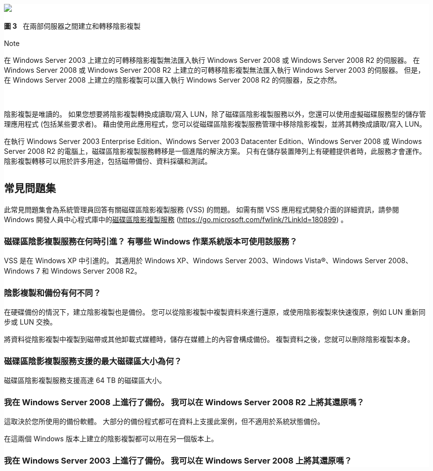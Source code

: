 ![](media/volume-shadow-copy-service/Ee923636.633752e0-92f6-49a7-9348-f451b1dc0ed7(WS.10).jpg)

**圖 3**   在兩部伺服器之間建立和轉移陰影複製


> [!NOTE]
> 在 Windows Server 2003 上建立的可轉移陰影複製無法匯入執行 Windows Server 2008 或 Windows Server 2008 R2 的伺服器。 在 Windows Server 2008 或 Windows Server 2008 R2 上建立的可轉移陰影複製無法匯入執行 Windows Server 2003 的伺服器。 但是，在 Windows Server 2008 上建立的陰影複製可以匯入執行 Windows Server 2008 R2 的伺服器，反之亦然。 
<br>


陰影複製是唯讀的。 如果您想要將陰影複製轉換成讀取/寫入 LUN，除了磁碟區陰影複製服務以外，您還可以使用虛擬磁碟服務型的儲存管理應用程式 (包括某些要求者)。 藉由使用此應用程式，您可以從磁碟區陰影複製服務管理中移除陰影複製，並將其轉換成讀取/寫入 LUN。

在執行 Windows Server 2003 Enterprise Edition、Windows Server 2003 Datacenter Edition、Windows Server 2008 或 Windows Server 2008 R2 的電腦上，磁碟區陰影複製服務轉移是一個進階的解決方案。 只有在儲存裝置陣列上有硬體提供者時，此服務才會運作。 陰影複製轉移可以用於許多用途，包括磁帶備份、資料採礦和測試。

## <a name="frequently-asked-questions"></a>常見問題集

此常見問題集會為系統管理員回答有關磁碟區陰影複製服務 (VSS) 的問題。 如需有關 VSS 應用程式開發介面的詳細資訊，請參閱 Windows 開發人員中心程式庫中的[磁碟區陰影複製服務](https://go.microsoft.com/fwlink/?linkid=180899) (https://go.microsoft.com/fwlink/?LinkId=180899) 。

### <a name="when-was-volume-shadow-copy-service-introduced-on-which-windows-operating-system-versions-is-it-available"></a>磁碟區陰影複製服務在何時引進？ 有哪些 Windows 作業系統版本可使用該服務？

VSS 是在 Windows XP 中引進的。 其適用於 Windows XP、Windows Server 2003、Windows Vista®、Windows Server 2008、Windows 7 和 Windows Server 2008 R2。

### <a name="what-is-the-difference-between-a-shadow-copy-and-a-backup"></a>陰影複製和備份有何不同？

在硬碟備份的情況下，建立陰影複製也是備份。 您可以從陰影複製中複製資料來進行還原，或使用陰影複製來快速復原，例如 LUN 重新同步或 LUN 交換。

將資料從陰影複製中複製到磁帶或其他卸載式媒體時，儲存在媒體上的內容會構成備份。 複製資料之後，您就可以刪除陰影複製本身。

### <a name="what-is-the-largest-size-volume-that-volume-shadow-copy-service-supports"></a>磁碟區陰影複製服務支援的最大磁碟區大小為何？

磁碟區陰影複製服務支援高達 64 TB 的磁碟區大小。

### <a name="i-made-a-backup-on-windows-server2008-can-i-restore-it-on-windows-server2008r2"></a>我在 Windows Server 2008 上進行了備份。 我可以在 Windows Server 2008 R2 上將其還原嗎？

這取決於您所使用的備份軟體。 大部分的備份程式都可在資料上支援此案例，但不適用於系統狀態備份。

在這兩個 Windows 版本上建立的陰影複製都可以用在另一個版本上。

### <a name="i-made-a-backup-on-windows-server2003-can-i-restore-it-on-windows-server2008"></a>我在 Windows Server 2003 上進行了備份。 我可以在 Windows Server 2008 上將其還原嗎？
